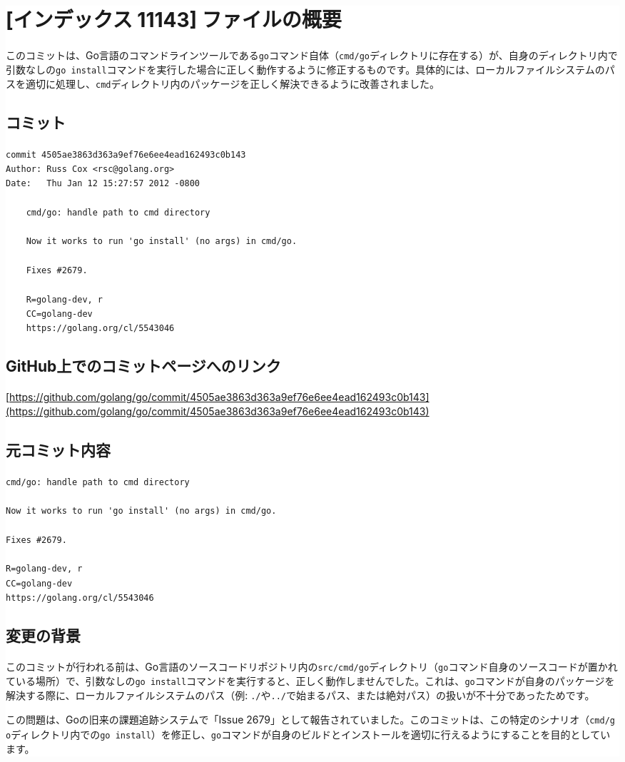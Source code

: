 # [インデックス 11143] ファイルの概要

このコミットは、Go言語のコマンドラインツールである`go`コマンド自体（`cmd/go`ディレクトリに存在する）が、自身のディレクトリ内で引数なしの`go install`コマンドを実行した場合に正しく動作するように修正するものです。具体的には、ローカルファイルシステムのパスを適切に処理し、`cmd`ディレクトリ内のパッケージを正しく解決できるように改善されました。

## コミット

```
commit 4505ae3863d363a9ef76e6ee4ead162493c0b143
Author: Russ Cox <rsc@golang.org>
Date:   Thu Jan 12 15:27:57 2012 -0800

    cmd/go: handle path to cmd directory

    Now it works to run 'go install' (no args) in cmd/go.

    Fixes #2679.

    R=golang-dev, r
    CC=golang-dev
    https://golang.org/cl/5543046
```

## GitHub上でのコミットページへのリンク

[https://github.com/golang/go/commit/4505ae3863d363a9ef76e6ee4ead162493c0b143](https://github.com/golang/go/commit/4505ae3863d363a9ef76e6ee4ead162493c0b143)

## 元コミット内容

```
cmd/go: handle path to cmd directory

Now it works to run 'go install' (no args) in cmd/go.

Fixes #2679.

R=golang-dev, r
CC=golang-dev
https://golang.org/cl/5543046
```

## 変更の背景

このコミットが行われる前は、Go言語のソースコードリポジトリ内の`src/cmd/go`ディレクトリ（`go`コマンド自身のソースコードが置かれている場所）で、引数なしの`go install`コマンドを実行すると、正しく動作しませんでした。これは、`go`コマンドが自身のパッケージを解決する際に、ローカルファイルシステムのパス（例: `./`や`../`で始まるパス、または絶対パス）の扱いが不十分であったためです。

この問題は、Goの旧来の課題追跡システムで「Issue 2679」として報告されていました。このコミットは、この特定のシナリオ（`cmd/go`ディレクトリ内での`go install`）を修正し、`go`コマンドが自身のビルドとインストールを適切に行えるようにすることを目的としています。
